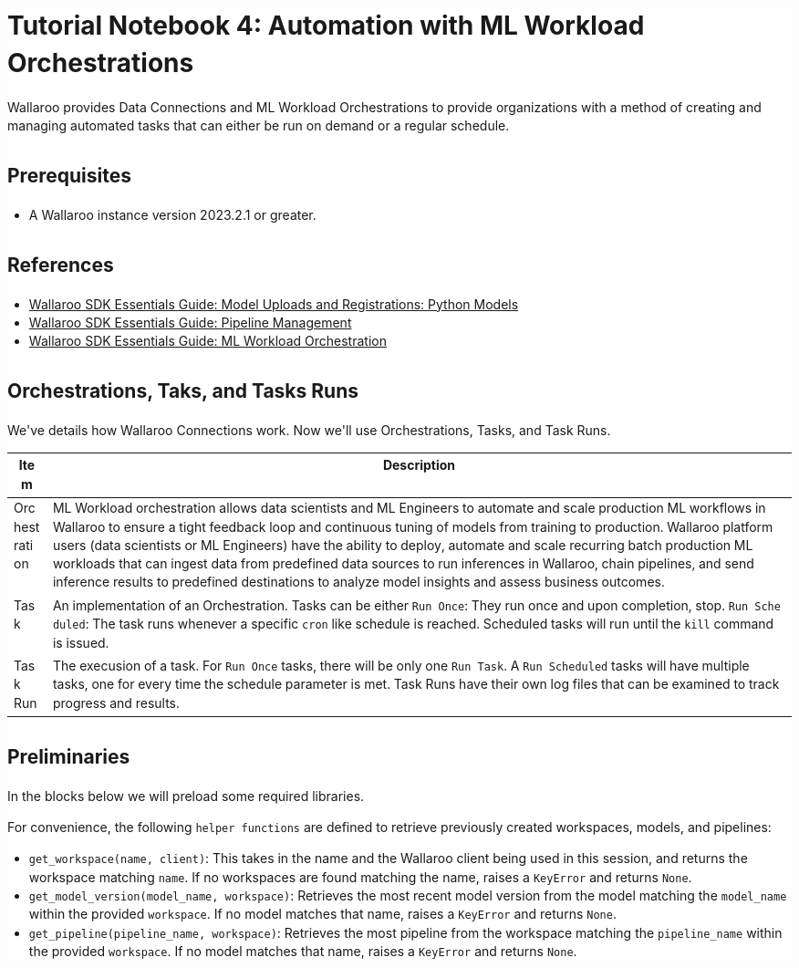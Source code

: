 # Tutorial Notebook 4: Automation with ML Workload Orchestrations

Wallaroo provides Data Connections and ML Workload Orchestrations to provide organizations with a method of creating and managing automated tasks that can either be run on demand or a regular schedule.

## Prerequisites

* A Wallaroo instance version 2023.2.1 or greater.

## References

* [Wallaroo SDK Essentials Guide: Model Uploads and Registrations: Python Models](https://docs.wallaroo.ai/wallaroo-developer-guides/wallaroo-sdk-guides/wallaroo-sdk-essentials-guide/wallaroo-sdk-model-uploads/wallaroo-sdk-model-upload-python/)
* [Wallaroo SDK Essentials Guide: Pipeline Management](https://docs.wallaroo.ai/wallaroo-developer-guides/wallaroo-sdk-guides/wallaroo-sdk-essentials-guide/wallaroo-sdk-essentials-pipelines/wallaroo-sdk-essentials-pipeline/)
* [Wallaroo SDK Essentials Guide: ML Workload Orchestration](https://docs.wallaroo.ai/wallaroo-developer-guides/wallaroo-sdk-guides/wallaroo-sdk-essentials-guide/wallaroo-sdk-essentials-ml-workload-orchestration/)

## Orchestrations, Taks, and Tasks Runs

We've details how Wallaroo Connections work.  Now we'll use Orchestrations, Tasks, and Task Runs.

| Item | Description |
|---|---|
| Orchestration | ML Workload orchestration allows data scientists and ML Engineers to automate and scale production ML workflows in Wallaroo to ensure a tight feedback loop and continuous tuning of models from training to production. Wallaroo platform users (data scientists or ML Engineers) have the ability to deploy, automate and scale recurring batch production ML workloads that can ingest data from predefined data sources to run inferences in Wallaroo, chain pipelines, and send inference results to predefined destinations to analyze model insights and assess business outcomes. |
| Task | An implementation of an Orchestration.  Tasks can be either `Run Once`:  They run once and upon completion, stop. `Run Scheduled`: The task runs whenever a specific `cron` like schedule is reached.  Scheduled tasks will run until the `kill` command is issued. |
| Task Run | The execusion of a task.  For `Run Once` tasks, there will be only one `Run Task`.  A `Run Scheduled` tasks will have multiple tasks, one for every time the schedule parameter is met.  Task Runs have their own log files that can be examined to track progress and results. |

## Preliminaries

In the blocks below we will preload some required libraries.

For convenience, the following `helper functions` are defined to retrieve previously created workspaces, models, and pipelines:

* `get_workspace(name, client)`: This takes in the name and the Wallaroo client being used in this session, and returns the workspace matching `name`.  If no workspaces are found matching the name, raises a `KeyError` and returns `None`.
* `get_model_version(model_name, workspace)`: Retrieves the most recent model version from the model matching the `model_name` within the provided `workspace`.  If no model matches that name, raises a `KeyError` and returns `None`.
* `get_pipeline(pipeline_name, workspace)`: Retrieves the most pipeline from the workspace matching the `pipeline_name` within the provided `workspace`.  If no model matches that name, raises a `KeyError` and returns `None`.
